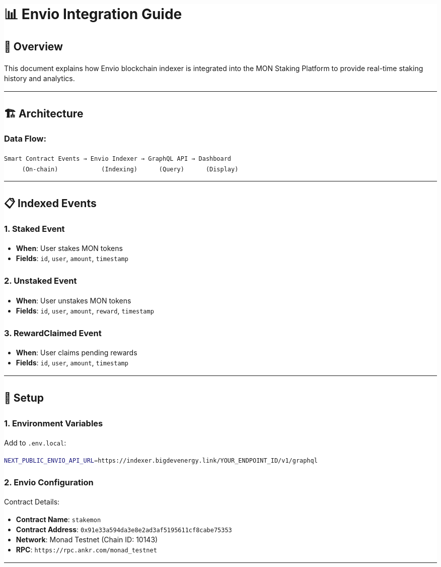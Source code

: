 # 📊 Envio Integration Guide

## 🎯 Overview

This document explains how Envio blockchain indexer is integrated into the MON Staking Platform to provide real-time staking history and analytics.

---

## 🏗️ Architecture

### **Data Flow:**
```
Smart Contract Events → Envio Indexer → GraphQL API → Dashboard
     (On-chain)            (Indexing)      (Query)      (Display)
```

---

## 📋 Indexed Events

### **1. Staked Event**
- **When**: User stakes MON tokens
- **Fields**: `id`, `user`, `amount`, `timestamp`

### **2. Unstaked Event**
- **When**: User unstakes MON tokens
- **Fields**: `id`, `user`, `amount`, `reward`, `timestamp`

### **3. RewardClaimed Event**
- **When**: User claims pending rewards
- **Fields**: `id`, `user`, `amount`, `timestamp`

---

## 🔧 Setup

### **1. Environment Variables**

Add to `.env.local`:
```bash
NEXT_PUBLIC_ENVIO_API_URL=https://indexer.bigdevenergy.link/YOUR_ENDPOINT_ID/v1/graphql
```

### **2. Envio Configuration**

Contract Details:
- **Contract Name**: `stakemon`
- **Contract Address**: `0x91e33a594da3e8e2ad3af5195611cf8cabe75353`
- **Network**: Monad Testnet (Chain ID: 10143)
- **RPC**: `https://rpc.ankr.com/monad_testnet`

---